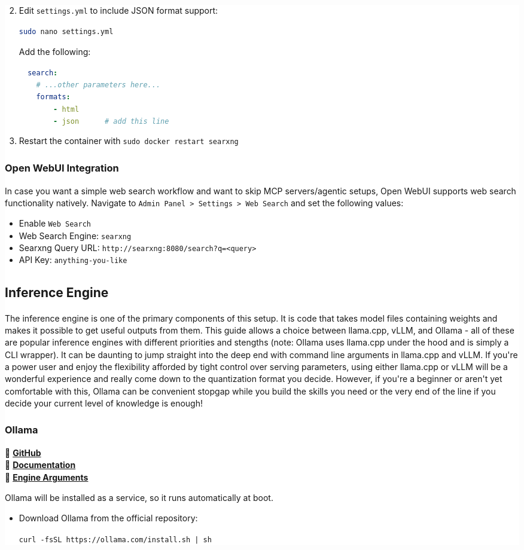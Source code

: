 2. Edit `settings.yml` to include JSON format support:
    ```bash
    sudo nano settings.yml
    ```

    Add the following:
    ```yaml
      search:
        # ...other parameters here...
        formats:
            - html
            - json      # add this line
    ```

3. Restart the container with `sudo docker restart searxng`

### Open WebUI Integration

In case you want a simple web search workflow and want to skip MCP servers/agentic setups, Open WebUI supports web search functionality natively. Navigate to `Admin Panel > Settings > Web Search` and set the following values:

- Enable `Web Search`
- Web Search Engine: `searxng`
- Searxng Query URL: `http://searxng:8080/search?q=<query>`
- API Key: `anything-you-like`

## Inference Engine

The inference engine is one of the primary components of this setup. It is code that takes model files containing weights and makes it possible to get useful outputs from them. This guide allows a choice between llama.cpp, vLLM, and Ollama - all of these are popular inference engines with different priorities and stengths (note: Ollama uses llama.cpp under the hood and is simply a CLI wrapper). It can be daunting to jump straight into the deep end with command line arguments in llama.cpp and vLLM. If you're a power user and enjoy the flexibility afforded by tight control over serving parameters, using either llama.cpp or vLLM will be a wonderful experience and really come down to the quantization format you decide. However, if you're a beginner or aren't yet comfortable with this, Ollama can be convenient stopgap while you build the skills you need or the very end of the line if you decide your current level of knowledge is enough!

### Ollama

🌟 [**GitHub**](https://github.com/ollama/ollama)  
📖 [**Documentation**](https://github.com/ollama/ollama/tree/main/docs)  
🔧 [**Engine Arguments**](https://github.com/ollama/ollama/blob/main/docs/modelfile.md)

Ollama will be installed as a service, so it runs automatically at boot.

- Download Ollama from the official repository:
    ```
    curl -fsSL https://ollama.com/install.sh | sh
    ```
